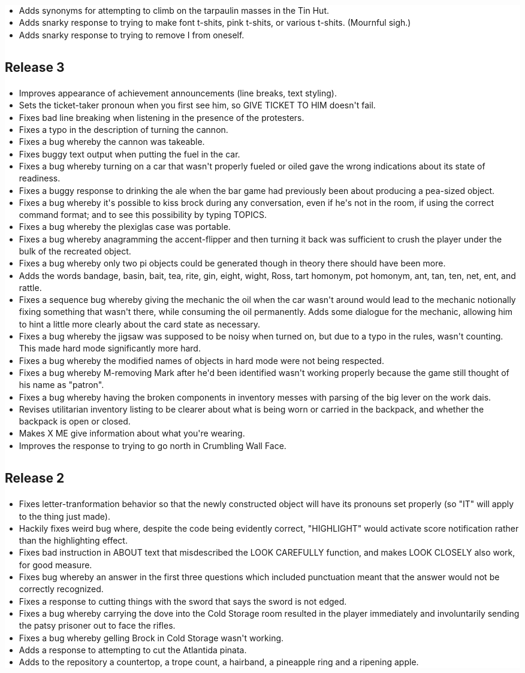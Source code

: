 - Adds synonyms for attempting to climb on the tarpaulin masses in the Tin Hut.
- Adds snarky response to trying to make font t-shits, pink t-shits, or various t-shits. (Mournful sigh.)
- Adds snarky response to trying to remove I from oneself.

## Release 3

- Improves appearance of achievement announcements (line breaks, text styling).
- Sets the ticket-taker pronoun when you first see him, so GIVE TICKET TO HIM doesn't fail.
- Fixes bad line breaking when listening in the presence of the protesters.
- Fixes a typo in the description of turning the cannon.
- Fixes a bug whereby the cannon was takeable.
- Fixes buggy text output when putting the fuel in the car.
- Fixes a bug whereby turning on a car that wasn't properly fueled or oiled gave the wrong indications about its state of readiness.
- Fixes a buggy response to drinking the ale when the bar game had previously been about producing a pea-sized object.
- Fixes a bug whereby it's possible to kiss brock during any conversation, even if he's not in the room, if using the correct command format; and to see this possibility by typing TOPICS.
- Fixes a bug whereby the plexiglas case was portable.
- Fixes a bug whereby anagramming the accent-flipper and then turning it back was sufficient to crush the player under the bulk of the recreated object.
- Fixes a bug whereby only two pi objects could be generated though in theory there should have been more.
- Adds the words bandage, basin, bait, tea, rite, gin, eight, wight, Ross, tart homonym, pot homonym, ant, tan, ten, net, ent, and rattle.
- Fixes a sequence bug whereby giving the mechanic the oil when the car wasn't around would lead to the mechanic notionally fixing something that wasn't there, while consuming the oil permanently. Adds some dialogue for the mechanic, allowing him to hint a little more clearly about the card state as necessary.
- Fixes a bug whereby the jigsaw was supposed to be noisy when turned on, but due to a typo in the rules, wasn't counting. This made hard mode significantly more hard.
- Fixes a bug whereby the modified names of objects in hard mode were not being respected.
- Fixes a bug whereby M-removing Mark after he'd been identified wasn't working properly because the game still thought of his name as "patron".
- Fixes a bug whereby having the broken components in inventory messes with parsing of the big lever on the work dais.
- Revises utilitarian inventory listing to be clearer about what is being worn or carried in the backpack, and whether the backpack is open or closed.
- Makes X ME give information about what you're wearing.
- Improves the response to trying to go north in Crumbling Wall Face.

## Release 2

- Fixes letter-tranformation behavior so that the newly constructed object will have its pronouns set properly (so "IT" will apply to the thing just made).
- Hackily fixes weird bug where, despite the code being evidently correct, "HIGHLIGHT" would activate score notification rather than the highlighting effect.
- Fixes bad instruction in ABOUT text that misdescribed the LOOK CAREFULLY function, and makes LOOK CLOSELY also work, for good measure.
- Fixes bug whereby an answer in the first three questions which included punctuation meant that the answer would not be correctly recognized.
- Fixes a response to cutting things with the sword that says the sword is not edged.
- Fixes a bug whereby carrying the dove into the Cold Storage room resulted in the player immediately and involuntarily sending the patsy prisoner out to face the rifles.
- Fixes a bug whereby gelling Brock in Cold Storage wasn't working.
- Adds a response to attempting to cut the Atlantida pinata.
- Adds to the repository a countertop, a trope count, a hairband, a pineapple ring and a ripening apple.